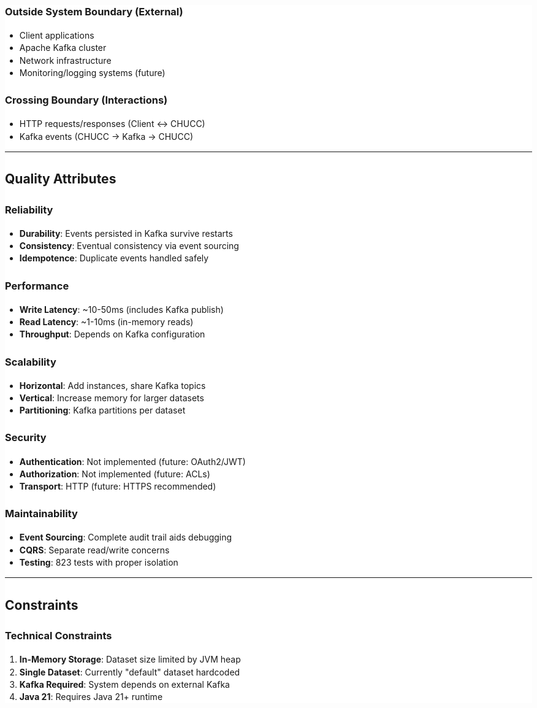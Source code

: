 ### Outside System Boundary (External)
- Client applications
- Apache Kafka cluster
- Network infrastructure
- Monitoring/logging systems (future)

### Crossing Boundary (Interactions)
- HTTP requests/responses (Client ↔ CHUCC)
- Kafka events (CHUCC → Kafka → CHUCC)

---

## Quality Attributes

### Reliability
- **Durability**: Events persisted in Kafka survive restarts
- **Consistency**: Eventual consistency via event sourcing
- **Idempotence**: Duplicate events handled safely

### Performance
- **Write Latency**: ~10-50ms (includes Kafka publish)
- **Read Latency**: ~1-10ms (in-memory reads)
- **Throughput**: Depends on Kafka configuration

### Scalability
- **Horizontal**: Add instances, share Kafka topics
- **Vertical**: Increase memory for larger datasets
- **Partitioning**: Kafka partitions per dataset

### Security
- **Authentication**: Not implemented (future: OAuth2/JWT)
- **Authorization**: Not implemented (future: ACLs)
- **Transport**: HTTP (future: HTTPS recommended)

### Maintainability
- **Event Sourcing**: Complete audit trail aids debugging
- **CQRS**: Separate read/write concerns
- **Testing**: 823 tests with proper isolation

---

## Constraints

### Technical Constraints
1. **In-Memory Storage**: Dataset size limited by JVM heap
2. **Single Dataset**: Currently "default" dataset hardcoded
3. **Kafka Required**: System depends on external Kafka
4. **Java 21**: Requires Java 21+ runtime
